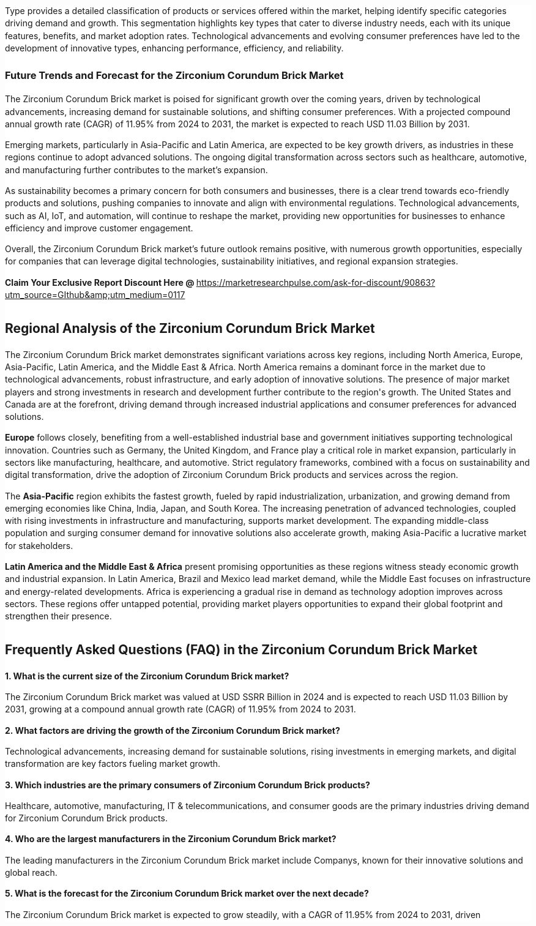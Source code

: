 Type provides a detailed classification of products or services offered within the market, helping identify specific categories driving demand and growth. This segmentation highlights key types that cater to diverse industry needs, each with its unique features, benefits, and market adoption rates. Technological advancements and evolving consumer preferences have led to the development of innovative types, enhancing performance, efficiency, and reliability.</p><h3>Future Trends and Forecast for the Zirconium Corundum Brick Market</h3><p>The Zirconium Corundum Brick market is poised for significant growth over the coming years, driven by technological advancements, increasing demand for sustainable solutions, and shifting consumer preferences. With a projected compound annual growth rate (CAGR) of 11.95% from 2024 to 2031, the market is expected to reach USD 11.03 Billion by 2031.</p><p>Emerging markets, particularly in Asia-Pacific and Latin America, are expected to be key growth drivers, as industries in these regions continue to adopt advanced solutions. The ongoing digital transformation across sectors such as healthcare, automotive, and manufacturing further contributes to the market&rsquo;s expansion.</p><p>As sustainability becomes a primary concern for both consumers and businesses, there is a clear trend towards eco-friendly products and solutions, pushing companies to innovate and align with environmental regulations. Technological advancements, such as AI, IoT, and automation, will continue to reshape the market, providing new opportunities for businesses to enhance efficiency and improve customer engagement.</p><p>Overall, the Zirconium Corundum Brick market&rsquo;s future outlook remains positive, with numerous growth opportunities, especially for companies that can leverage digital technologies, sustainability initiatives, and regional expansion strategies.</p><p><strong>Claim Your Exclusive Report Discount Here @ </strong><a href="https://marketresearchpulse.com/ask-for-discount/90863?utm_source=GIthub&amp;utm_medium=0117">https://marketresearchpulse.com/ask-for-discount/90863?utm_source=GIthub&amp;utm_medium=0117</a></p><h2><strong>Regional Analysis of the Zirconium Corundum Brick Market</strong></h2><p>The Zirconium Corundum Brick market demonstrates significant variations across key regions, including North America, Europe, Asia-Pacific, Latin America, and the Middle East &amp; Africa. North America remains a dominant force in the market due to technological advancements, robust infrastructure, and early adoption of innovative solutions. The presence of major market players and strong investments in research and development further contribute to the region's growth. The United States and Canada are at the forefront, driving demand through increased industrial applications and consumer preferences for advanced solutions.</p><p><strong>Europe</strong> follows closely, benefiting from a well-established industrial base and government initiatives supporting technological innovation. Countries such as Germany, the United Kingdom, and France play a critical role in market expansion, particularly in sectors like manufacturing, healthcare, and automotive. Strict regulatory frameworks, combined with a focus on sustainability and digital transformation, drive the adoption of Zirconium Corundum Brick products and services across the region.</p><p>The <strong>Asia-Pacific</strong> region exhibits the fastest growth, fueled by rapid industrialization, urbanization, and growing demand from emerging economies like China, India, Japan, and South Korea. The increasing penetration of advanced technologies, coupled with rising investments in infrastructure and manufacturing, supports market development. The expanding middle-class population and surging consumer demand for innovative solutions also accelerate growth, making Asia-Pacific a lucrative market for stakeholders.</p><p><strong>Latin America and the Middle East &amp; Africa</strong> present promising opportunities as these regions witness steady economic growth and industrial expansion. In Latin America, Brazil and Mexico lead market demand, while the Middle East focuses on infrastructure and energy-related developments. Africa is experiencing a gradual rise in demand as technology adoption improves across sectors. These regions offer untapped potential, providing market players opportunities to expand their global footprint and strengthen their presence.</p><h2><strong>Frequently Asked Questions (FAQ) in the Zirconium Corundum Brick Market</strong></h2><p><strong>1. What is the current size of the Zirconium Corundum Brick market?</strong></p><p>The Zirconium Corundum Brick market was valued at USD SSRR Billion in 2024 and is expected to reach USD 11.03 Billion by 2031, growing at a compound annual growth rate (CAGR) of 11.95% from 2024 to 2031.</p><p><strong>2. What factors are driving the growth of the Zirconium Corundum Brick market?</strong></p><p>Technological advancements, increasing demand for sustainable solutions, rising investments in emerging markets, and digital transformation are key factors fueling market growth.</p><p><strong>3. Which industries are the primary consumers of Zirconium Corundum Brick products?</strong></p><p>Healthcare, automotive, manufacturing, IT &amp; telecommunications, and consumer goods are the primary industries driving demand for Zirconium Corundum Brick products.</p><p><strong>4. Who are the largest manufacturers in the Zirconium Corundum Brick market?</strong></p><p>The leading manufacturers in the Zirconium Corundum Brick market include Companys, known for their innovative solutions and global reach.</p><p><strong>5. What is the forecast for the Zirconium Corundum Brick market over the next decade?</strong></p><p>The Zirconium Corundum Brick market is expected to grow steadily, with a CAGR of 11.95% from 2024 to 2031, driven